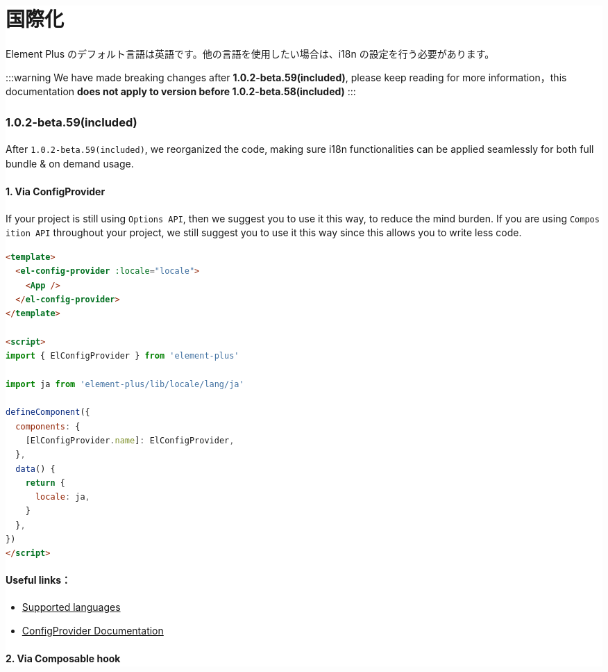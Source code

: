 # 国際化

Element Plus のデフォルト言語は英語です。他の言語を使用したい場合は、i18n の設定を行う必要があります。

:::warning
We have made breaking changes after **1.0.2-beta.59(included)**, please keep reading for more information，this documentation **does not apply to version before 1.0.2-beta.58(included)**
:::

### 1.0.2-beta.59(included)

After `1.0.2-beta.59(included)`, we reorganized the code, making sure i18n functionalities can be applied seamlessly for both full bundle & on demand usage.

#### 1. Via ConfigProvider

If your project is still using `Options API`, then we suggest you to use it this way, to reduce the mind burden. If you are using `Composition API` throughout your project, we still suggest you to use it this way since this allows you to write less code.

```html
<template>
  <el-config-provider :locale="locale">
    <App />
  </el-config-provider>
</template>

<script>
import { ElConfigProvider } from 'element-plus'

import ja from 'element-plus/lib/locale/lang/ja'

defineComponent({
  components: {
    [ElConfigProvider.name]: ElConfigProvider,
  },
  data() {
    return {
      locale: ja,
    }
  },
})
</script>
```

#### Useful links：

- [Supported languages](https://github.com/element-plus/element-plus/tree/dev/packages/locale/lang)

- [ConfigProvider Documentation](/#/jp/component/config-provider)

#### 2. Via Composable hook


  [enLocale.name]: {
  [zhLocale.name]: {
  [enLocale.name]: {
  [zhLocale.name]: {